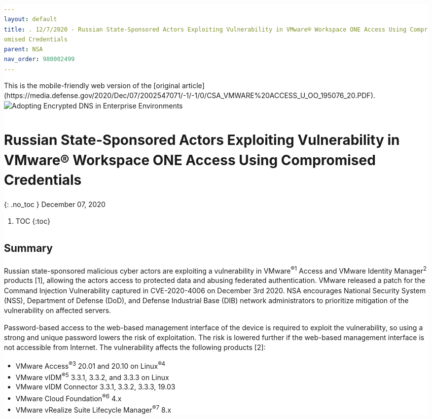 ```yaml
---
layout: default
title: . 12/7/2020 - Russian State-Sponsored Actors Exploiting Vulnerability in VMware® Workspace ONE Access Using Compromised Credentials 
parent: NSA 
nav_order: 980002499 
---
```

<style>
.dont-break-out {
  /* These are technically the same, but use both */
  overflow-wrap: break-word;
  word-wrap: break-word;

  -ms-word-break: break-all;
  /* This is the dangerous one in WebKit, as it breaks things wherever */
  word-break: break-all;
  /* Instead use this non-standard one: */
  word-break: break-word;
}
</style>

<div class="dont-break-out" markdown="1">
This is the mobile-friendly web version of the [original article](https://media.defense.gov/2020/Dec/07/2002547071/-1/-1/0/CSA_VMWARE%20ACCESS_U_OO_195076_20.PDF).

<img src="https://statics.bsafes.com/images/publications/CSA_VMWARE%20ACCESS_U_OO_195076_20.png" alt="Adopting Encrypted DNS in Enterprise Environments" style="display:block; margin:0 auto">

# Russian State-Sponsored Actors Exploiting Vulnerability in VMware® Workspace ONE Access Using Compromised Credentials 
{: .no_toc }
December 07, 2020

1. TOC
{:toc}

##  Summary
Russian state-sponsored malicious cyber actors are exploiting a vulnerability in VMware<sup>®1</sup> Access and VMware Identity Manager<sup>2</sup> products [1], allowing the actors access to protected data and abusing federated authentication. VMware released a patch for the Command Injection Vulnerability captured in CVE-2020-4006 on December 3rd 2020. NSA encourages National Security System (NSS), Department of Defense (DoD), and Defense Industrial Base (DIB) network administrators to prioritize mitigation of the vulnerability on affected servers.

Password-based access to the web-based management interface of the device is required to exploit the vulnerability, so using a strong and unique password lowers the risk of exploitation. The risk is lowered further if the web-based management interface is not accessible from Internet. The vulnerability affects the following products [2]:

- VMware Access<sup>®3</sup> 20.01 and 20.10 on Linux<sup>®4</sup>
- VMware vIDM<sup>®5</sup> 3.3.1, 3.3.2, and 3.3.3 on Linux
- VMware vIDM Connector 3.3.1, 3.3.2, 3.3.3, 19.03
- VMware Cloud Foundation<sup>®6</sup> 4.x
- VMware vRealize Suite Lifecycle Manager<sup>®7</sup> 8.x

